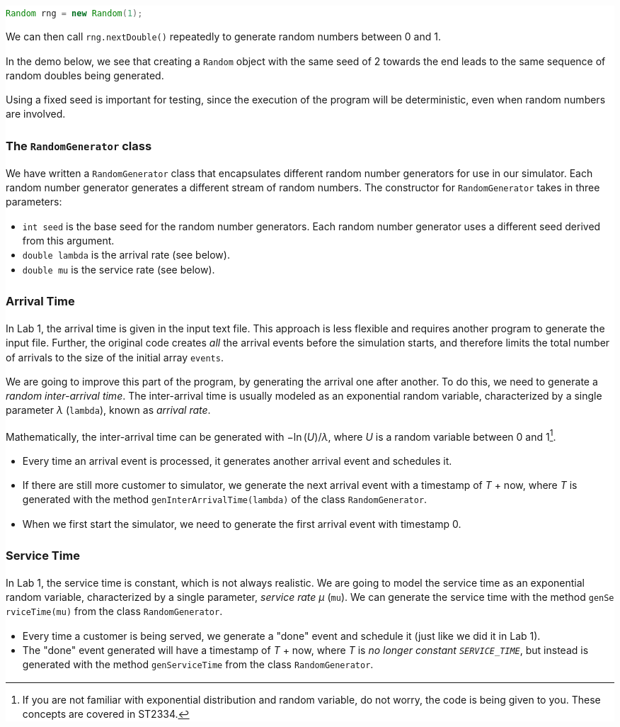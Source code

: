 ```Java
Random rng = new Random(1);
```

We can then call `rng.nextDouble()` repeatedly to generate random numbers between 0 and 1.

In the demo below, we see that creating a `Random` object with the same seed of 2 towards the end leads to the same sequence of random doubles being generated.

<script type="text/javascript" src="https://asciinema.org/a/137475.js" id="asciicast-137475" async></script>

Using a fixed seed is important for testing, since the execution of the program will be deterministic, even when random numbers are involved.

### The `RandomGenerator` class

We have written a `RandomGenerator` class that encapsulates different random number generators for use in our simulator.  Each random number generator generates a different stream of random numbers.  The constructor for `RandomGenerator` takes in three parameters:

- `int seed` is the base seed for the random number generators.  Each random number generator uses a different seed derived from this argument.
- `double lambda` is the arrival rate (see below).
- `double mu` is the service rate (see below).

### Arrival Time

In Lab 1, the arrival time is given in the input text file.  This approach is less flexible and requires another program to generate the input file.  Further, the original code creates _all_ the arrival events before the simulation starts, and therefore limits the total number of arrivals to the size of the initial array `events`.

We are going to improve this part of the program, by generating the arrival one after another.  To do this, we need to generate a _random inter-arrival time_.  The inter-arrival time is usually modeled as an exponential random variable, characterized by a single parameter $\lambda$ (`lambda`), known as _arrival rate_.

Mathematically, the inter-arrival time can be generated with $-\ln(U)/\lambda$, where $U$ is a random variable between 0 and 1[^1].

[^1]: If you are not familiar with exponential distribution and random variable, do not worry, the code is being given to you.  These concepts are covered in ST2334.

- Every time an arrival event is processed, it generates another arrival event and schedules it.
- If there are still more customer to simulator, we generate the next arrival event with a timestamp of $T$ + now, where $T$ is generated with the method `genInterArrivalTime(lambda)` of the class `RandomGenerator`.

- When we first start the simulator, we need to generate the first arrival event with timestamp 0.

### Service Time

In Lab 1, the service time is constant, which is not always realistic. We are going to model the service time as an exponential random variable, characterized by a single parameter, _service rate_ $\mu$ (`mu`).  We can generate the service time with the method `genServiceTime(mu)` from the class `RandomGenerator`.

- Every time a customer is being served, we generate a "done" event and schedule it (just like we did it in Lab 1).
- The "done" event generated will have a timestamp of $T$ + now, where $T$ is _no longer constant `SERVICE_TIME`_, but instead is generated with the method `genServiceTime` from the class `RandomGenerator`.


[^2]: For those who are taking CS2040, we say this is $O(n)$ time.  A heap-based priority queue, on the other hand, takes $O(log n)$ time.
[^1]: After piping through `tail` (e.g., `jar -cp . lab2a.jar < TESTDATA1.txt | tail -1`)